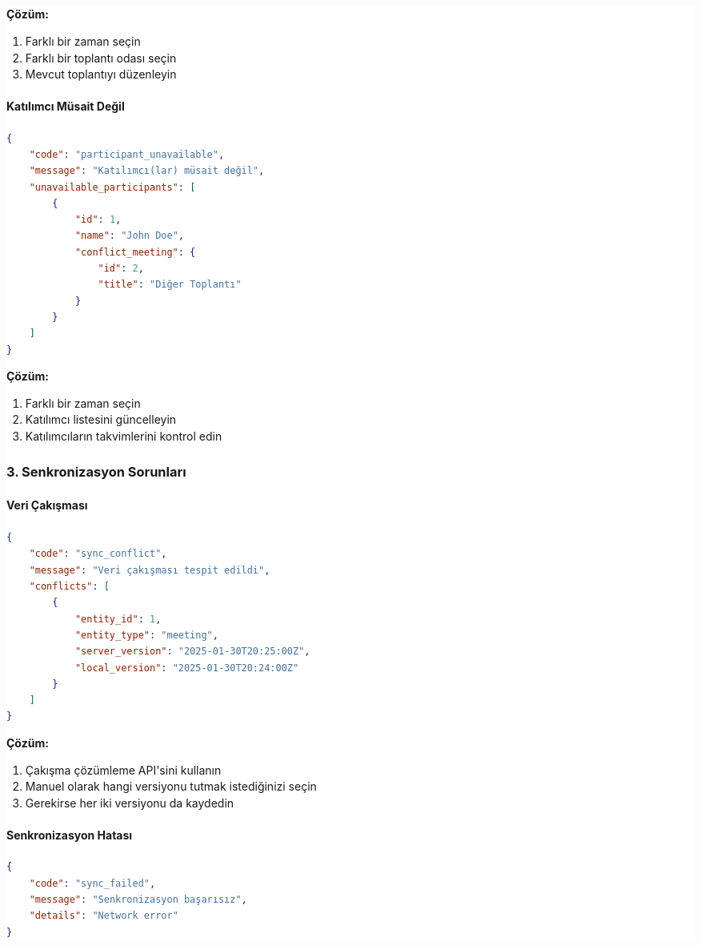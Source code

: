 **Çözüm:**
1. Farklı bir zaman seçin
2. Farklı bir toplantı odası seçin
3. Mevcut toplantıyı düzenleyin

#### Katılımcı Müsait Değil
```json
{
    "code": "participant_unavailable",
    "message": "Katılımcı(lar) müsait değil",
    "unavailable_participants": [
        {
            "id": 1,
            "name": "John Doe",
            "conflict_meeting": {
                "id": 2,
                "title": "Diğer Toplantı"
            }
        }
    ]
}
```

**Çözüm:**
1. Farklı bir zaman seçin
2. Katılımcı listesini güncelleyin
3. Katılımcıların takvimlerini kontrol edin

### 3. Senkronizasyon Sorunları

#### Veri Çakışması
```json
{
    "code": "sync_conflict",
    "message": "Veri çakışması tespit edildi",
    "conflicts": [
        {
            "entity_id": 1,
            "entity_type": "meeting",
            "server_version": "2025-01-30T20:25:00Z",
            "local_version": "2025-01-30T20:24:00Z"
        }
    ]
}
```

**Çözüm:**
1. Çakışma çözümleme API'sini kullanın
2. Manuel olarak hangi versiyonu tutmak istediğinizi seçin
3. Gerekirse her iki versiyonu da kaydedin

#### Senkronizasyon Hatası
```json
{
    "code": "sync_failed",
    "message": "Senkronizasyon başarısız",
    "details": "Network error"
}
```
